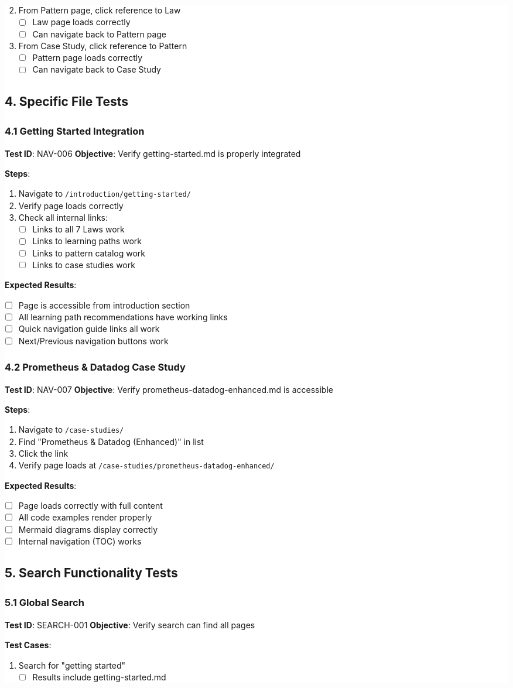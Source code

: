 2. From Pattern page, click reference to Law
   - [ ] Law page loads correctly
   - [ ] Can navigate back to Pattern page

3. From Case Study, click reference to Pattern
   - [ ] Pattern page loads correctly
   - [ ] Can navigate back to Case Study

## 4. Specific File Tests

### 4.1 Getting Started Integration
**Test ID**: NAV-006
**Objective**: Verify getting-started.md is properly integrated

**Steps**:
1. Navigate to `/introduction/getting-started/`
2. Verify page loads correctly
3. Check all internal links:
   - [ ] Links to all 7 Laws work
   - [ ] Links to learning paths work
   - [ ] Links to pattern catalog work
   - [ ] Links to case studies work

**Expected Results**:
- [ ] Page is accessible from introduction section
- [ ] All learning path recommendations have working links
- [ ] Quick navigation guide links all work
- [ ] Next/Previous navigation buttons work

### 4.2 Prometheus & Datadog Case Study
**Test ID**: NAV-007
**Objective**: Verify prometheus-datadog-enhanced.md is accessible

**Steps**:
1. Navigate to `/case-studies/`
2. Find "Prometheus & Datadog (Enhanced)" in list
3. Click the link
4. Verify page loads at `/case-studies/prometheus-datadog-enhanced/`

**Expected Results**:
- [ ] Page loads correctly with full content
- [ ] All code examples render properly
- [ ] Mermaid diagrams display correctly
- [ ] Internal navigation (TOC) works

## 5. Search Functionality Tests

### 5.1 Global Search
**Test ID**: SEARCH-001
**Objective**: Verify search can find all pages

**Test Cases**:
1. Search for "getting started"
   - [ ] Results include getting-started.md
